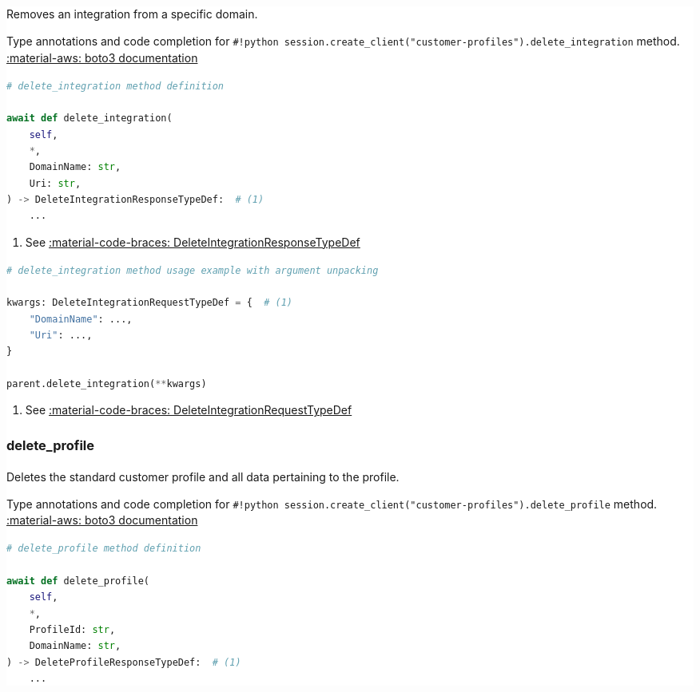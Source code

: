 Removes an integration from a specific domain.

Type annotations and code completion for `#!python session.create_client("customer-profiles").delete_integration` method.
[:material-aws: boto3 documentation](https://boto3.amazonaws.com/v1/documentation/api/latest/reference/services/customer-profiles/client/delete_integration.html)

```python
# delete_integration method definition

await def delete_integration(
    self,
    *,
    DomainName: str,
    Uri: str,
) -> DeleteIntegrationResponseTypeDef:  # (1)
    ...
```

1. See [:material-code-braces: DeleteIntegrationResponseTypeDef](./type_defs.md#deleteintegrationresponsetypedef) 


```python
# delete_integration method usage example with argument unpacking

kwargs: DeleteIntegrationRequestTypeDef = {  # (1)
    "DomainName": ...,
    "Uri": ...,
}

parent.delete_integration(**kwargs)
```

1. See [:material-code-braces: DeleteIntegrationRequestTypeDef](./type_defs.md#deleteintegrationrequesttypedef) 

### delete\_profile

Deletes the standard customer profile and all data pertaining to the profile.

Type annotations and code completion for `#!python session.create_client("customer-profiles").delete_profile` method.
[:material-aws: boto3 documentation](https://boto3.amazonaws.com/v1/documentation/api/latest/reference/services/customer-profiles/client/delete_profile.html)

```python
# delete_profile method definition

await def delete_profile(
    self,
    *,
    ProfileId: str,
    DomainName: str,
) -> DeleteProfileResponseTypeDef:  # (1)
    ...
```
